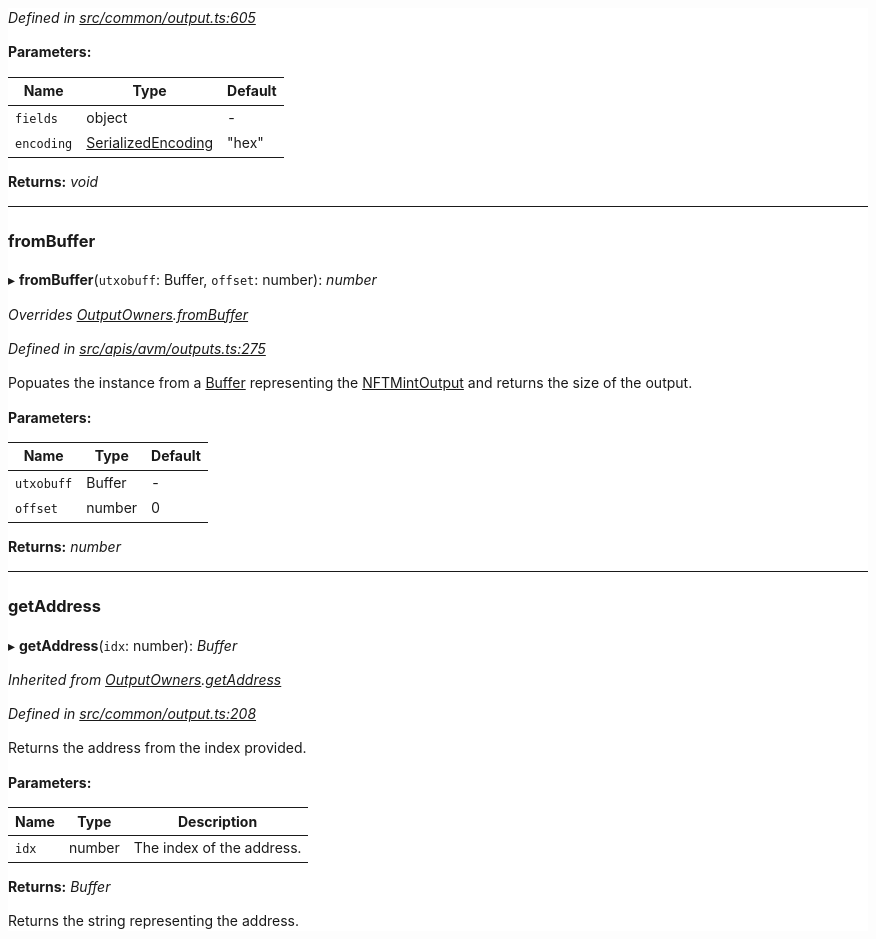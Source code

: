 *Defined in [src/common/output.ts:605](https://github.com/ava-labs/avalanchejs/blob/8c220c6/src/common/output.ts#L605)*

**Parameters:**

Name | Type | Default |
------ | ------ | ------ |
`fields` | object | - |
`encoding` | [SerializedEncoding](../modules/src_utils.md#serializedencoding) | "hex" |

**Returns:** *void*

___

###  fromBuffer

▸ **fromBuffer**(`utxobuff`: Buffer, `offset`: number): *number*

*Overrides [OutputOwners](common_output.outputowners.md).[fromBuffer](common_output.outputowners.md#frombuffer)*

*Defined in [src/apis/avm/outputs.ts:275](https://github.com/ava-labs/avalanchejs/blob/8c220c6/src/apis/avm/outputs.ts#L275)*

Popuates the instance from a [Buffer](https://github.com/feross/buffer) representing the [NFTMintOutput](api_avm_outputs.nftmintoutput.md) and returns the size of the output.

**Parameters:**

Name | Type | Default |
------ | ------ | ------ |
`utxobuff` | Buffer | - |
`offset` | number | 0 |

**Returns:** *number*

___

###  getAddress

▸ **getAddress**(`idx`: number): *Buffer*

*Inherited from [OutputOwners](common_output.outputowners.md).[getAddress](common_output.outputowners.md#getaddress)*

*Defined in [src/common/output.ts:208](https://github.com/ava-labs/avalanchejs/blob/8c220c6/src/common/output.ts#L208)*

Returns the address from the index provided.

**Parameters:**

Name | Type | Description |
------ | ------ | ------ |
`idx` | number | The index of the address.  |

**Returns:** *Buffer*

Returns the string representing the address.
